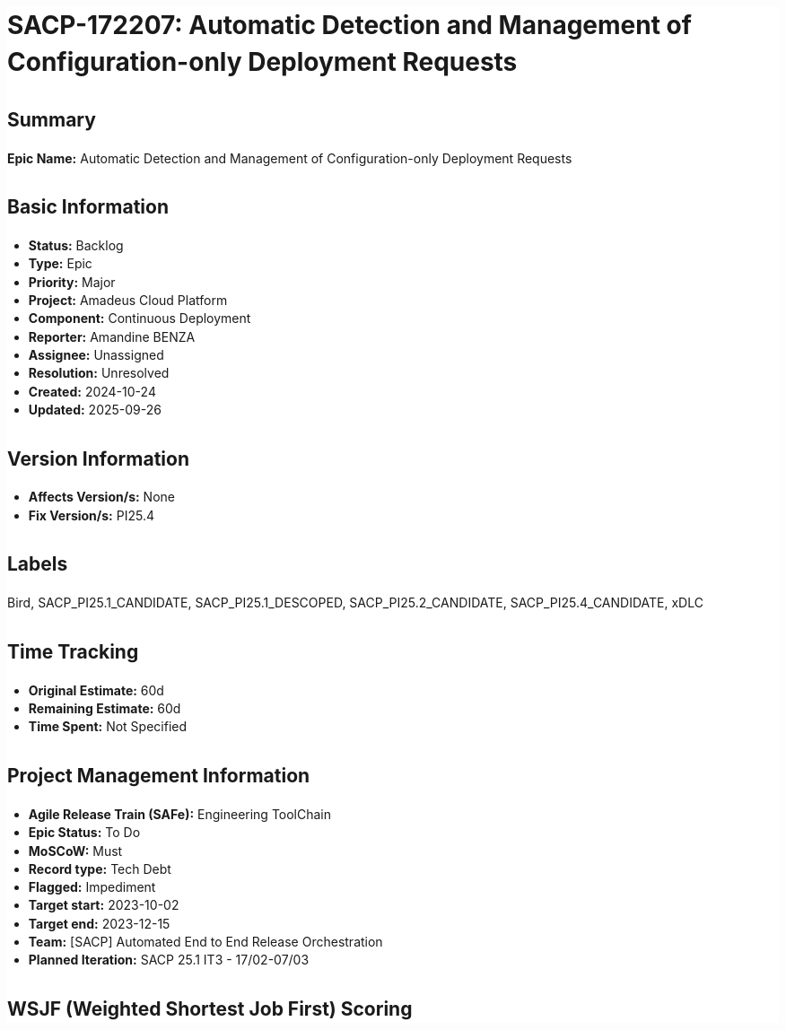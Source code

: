# SACP-172207: Automatic Detection and Management of Configuration-only Deployment Requests

## Summary

**Epic Name:** Automatic Detection and Management of Configuration-only Deployment Requests

## Basic Information

- **Status:** Backlog
- **Type:** Epic
- **Priority:** Major
- **Project:** Amadeus Cloud Platform
- **Component:** Continuous Deployment
- **Reporter:** Amandine BENZA
- **Assignee:** Unassigned
- **Resolution:** Unresolved
- **Created:** 2024-10-24
- **Updated:** 2025-09-26

## Version Information

- **Affects Version/s:** None
- **Fix Version/s:** PI25.4

## Labels

Bird, SACP_PI25.1_CANDIDATE, SACP_PI25.1_DESCOPED, SACP_PI25.2_CANDIDATE, SACP_PI25.4_CANDIDATE, xDLC

## Time Tracking

- **Original Estimate:** 60d
- **Remaining Estimate:** 60d
- **Time Spent:** Not Specified

## Project Management Information

- **Agile Release Train (SAFe):** Engineering ToolChain
- **Epic Status:** To Do
- **MoSCoW:** Must
- **Record type:** Tech Debt
- **Flagged:** Impediment
- **Target start:** 2023-10-02
- **Target end:** 2023-12-15
- **Team:** [SACP] Automated End to End Release Orchestration
- **Planned Iteration:** SACP 25.1 IT3 - 17/02-07/03

## WSJF (Weighted Shortest Job First) Scoring
